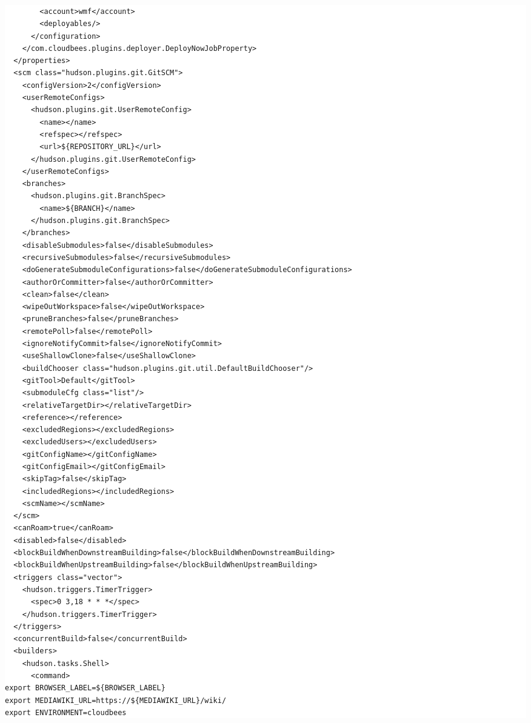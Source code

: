             <account>wmf</account>
            <deployables/>
          </configuration>
        </com.cloudbees.plugins.deployer.DeployNowJobProperty>
      </properties>
      <scm class="hudson.plugins.git.GitSCM">
        <configVersion>2</configVersion>
        <userRemoteConfigs>
          <hudson.plugins.git.UserRemoteConfig>
            <name></name>
            <refspec></refspec>
            <url>${REPOSITORY_URL}</url>
          </hudson.plugins.git.UserRemoteConfig>
        </userRemoteConfigs>
        <branches>
          <hudson.plugins.git.BranchSpec>
            <name>${BRANCH}</name>
          </hudson.plugins.git.BranchSpec>
        </branches>
        <disableSubmodules>false</disableSubmodules>
        <recursiveSubmodules>false</recursiveSubmodules>
        <doGenerateSubmoduleConfigurations>false</doGenerateSubmoduleConfigurations>
        <authorOrCommitter>false</authorOrCommitter>
        <clean>false</clean>
        <wipeOutWorkspace>false</wipeOutWorkspace>
        <pruneBranches>false</pruneBranches>
        <remotePoll>false</remotePoll>
        <ignoreNotifyCommit>false</ignoreNotifyCommit>
        <useShallowClone>false</useShallowClone>
        <buildChooser class="hudson.plugins.git.util.DefaultBuildChooser"/>
        <gitTool>Default</gitTool>
        <submoduleCfg class="list"/>
        <relativeTargetDir></relativeTargetDir>
        <reference></reference>
        <excludedRegions></excludedRegions>
        <excludedUsers></excludedUsers>
        <gitConfigName></gitConfigName>
        <gitConfigEmail></gitConfigEmail>
        <skipTag>false</skipTag>
        <includedRegions></includedRegions>
        <scmName></scmName>
      </scm>
      <canRoam>true</canRoam>
      <disabled>false</disabled>
      <blockBuildWhenDownstreamBuilding>false</blockBuildWhenDownstreamBuilding>
      <blockBuildWhenUpstreamBuilding>false</blockBuildWhenUpstreamBuilding>
      <triggers class="vector">
        <hudson.triggers.TimerTrigger>
          <spec>0 3,18 * * *</spec>
        </hudson.triggers.TimerTrigger>
      </triggers>
      <concurrentBuild>false</concurrentBuild>
      <builders>
        <hudson.tasks.Shell>
          <command>
    export BROWSER_LABEL=${BROWSER_LABEL}
    export MEDIAWIKI_URL=https://${MEDIAWIKI_URL}/wiki/
    export ENVIRONMENT=cloudbees
